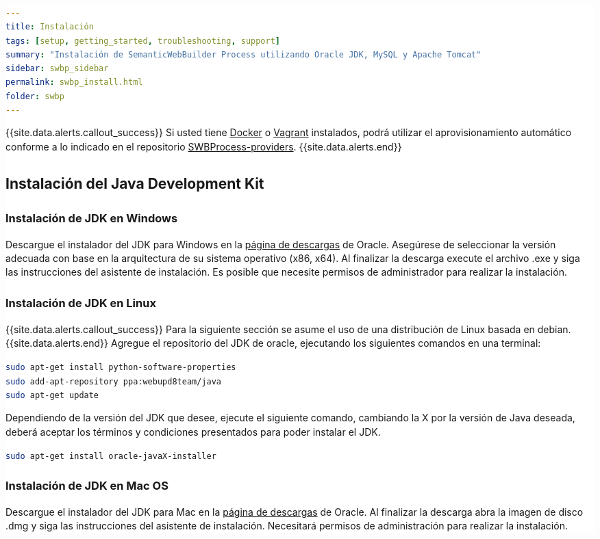 ```yaml
---
title: Instalación
tags: [setup, getting_started, troubleshooting, support]
summary: "Instalación de SemanticWebBuilder Process utilizando Oracle JDK, MySQL y Apache Tomcat"
sidebar: swbp_sidebar
permalink: swbp_install.html
folder: swbp
---
```


{{site.data.alerts.callout_success}}
Si usted tiene <a href="https://www.docker.com/">Docker</a> o <a href="https://www.vagrantup.com/">Vagrant</a> instalados, podrá utilizar el aprovisionamiento automático conforme a lo indicado en el repositorio <a href="https://github.com/haxdai/SWBProcess-providers">SWBProcess-providers</a>.
{{site.data.alerts.end}}

## Instalación del Java Development Kit

### Instalación de JDK en Windows

Descargue el instalador del JDK para Windows en la [página de descargas](http://www.oracle.com/technetwork/java/javase/downloads/jdk8-downloads-2133151.html) de Oracle. Asegúrese de seleccionar la versión adecuada con base en la arquitectura de su sistema operativo (x86, x64). Al finalizar la descarga execute el archivo .exe y siga las instrucciones del asistente de instalación. Es posible que necesite permisos de administrador para realizar la instalación.

### Instalación de JDK en Linux
{{site.data.alerts.callout_success}}
Para la siguiente sección se asume el uso de una distribución de Linux basada en debian.
{{site.data.alerts.end}}
Agregue el repositorio del JDK de oracle, ejecutando los siguientes comandos en una terminal:

````sh
sudo apt-get install python-software-properties
sudo add-apt-repository ppa:webupd8team/java
sudo apt-get update
````

Dependiendo de la versión del JDK que desee, ejecute el siguiente comando, cambiando la X por la versión de Java deseada, deberá aceptar los términos y condiciones presentados para poder instalar el JDK.

````sh
sudo apt-get install oracle-javaX-installer
````

### Instalación de JDK en Mac OS
Descargue el instalador del JDK para Mac en la [página de descargas](http://www.oracle.com/technetwork/java/javase/downloads/jdk8-downloads-2133151.html) de Oracle. Al finalizar la descarga abra la imagen de disco .dmg y siga las instrucciones del asistente de instalación. Necesitará permisos de administración para realizar la instalación.
